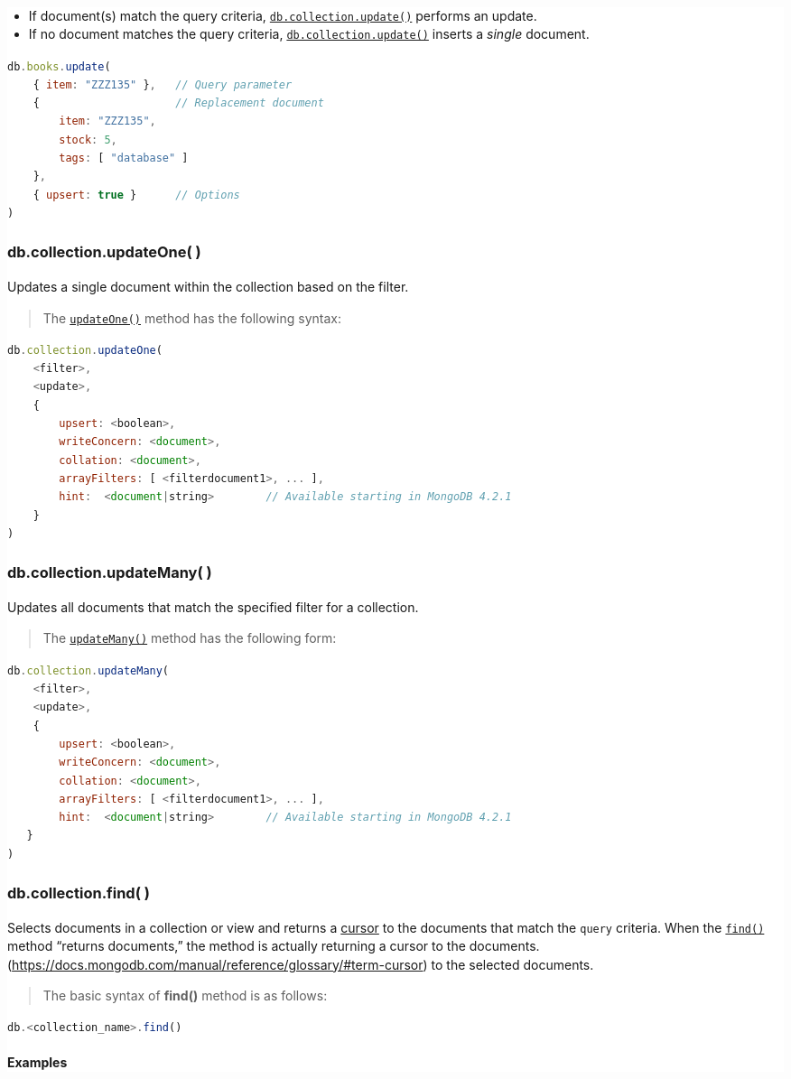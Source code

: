 -   If document(s) match the query criteria,  [`db.collection.update()`](https://docs.mongodb.com/manual/reference/method/db.collection.update/#db.collection.update "db.collection.update()")  performs an update.
-   If no document matches the query criteria,  [`db.collection.update()`](https://docs.mongodb.com/manual/reference/method/db.collection.update/#db.collection.update "db.collection.update()")  inserts a  _single_  document.
```js
db.books.update(
	{ item: "ZZZ135" },   // Query parameter
	{                     // Replacement document
		item: "ZZZ135",
		stock: 5,
		tags: [ "database" ]
	},
	{ upsert: true }      // Options
)
```
### db.collection.updateOne( )
Updates a single document within the collection based on the filter.
> The [`updateOne()`](https://docs.mongodb.com/manual/reference/method/db.collection.updateOne/#db.collection.updateOne "db.collection.updateOne()") method has the following syntax:
```js
db.collection.updateOne(
	<filter>,
    <update>,
    {
		upsert: <boolean>,
	    writeConcern: <document>,
	    collation: <document>,
	    arrayFilters: [ <filterdocument1>, ... ],
	    hint:  <document|string>        // Available starting in MongoDB 4.2.1
	}
)
```
### db.collection.updateMany( )
Updates all documents that match the specified filter for a collection.
> The  [`updateMany()`](https://docs.mongodb.com/manual/reference/method/db.collection.updateMany/#db.collection.updateMany "db.collection.updateMany()")  method has the following form:
```js
db.collection.updateMany(
	<filter>,
    <update>,
    {
		upsert: <boolean>,
	    writeConcern: <document>,
	    collation: <document>,
	    arrayFilters: [ <filterdocument1>, ... ],
	    hint:  <document|string>        // Available starting in MongoDB 4.2.1
   }
)
```
### db.collection.find( )
Selects documents in a collection or view and returns a  [cursor](https://docs.mongodb.com/manual/reference/glossary/#term-cursor) to the documents that match the `query` criteria. When the [`find()`](https://docs.mongodb.com/manual/reference/method/db.collection.find/#db.collection.find "db.collection.find()") method “returns documents,” the method is actually returning a cursor to the documents.(https://docs.mongodb.com/manual/reference/glossary/#term-cursor) to the selected documents.
> The basic syntax of **find()** method is as follows:
```js
db.<collection_name>.find()
```
#### Examples